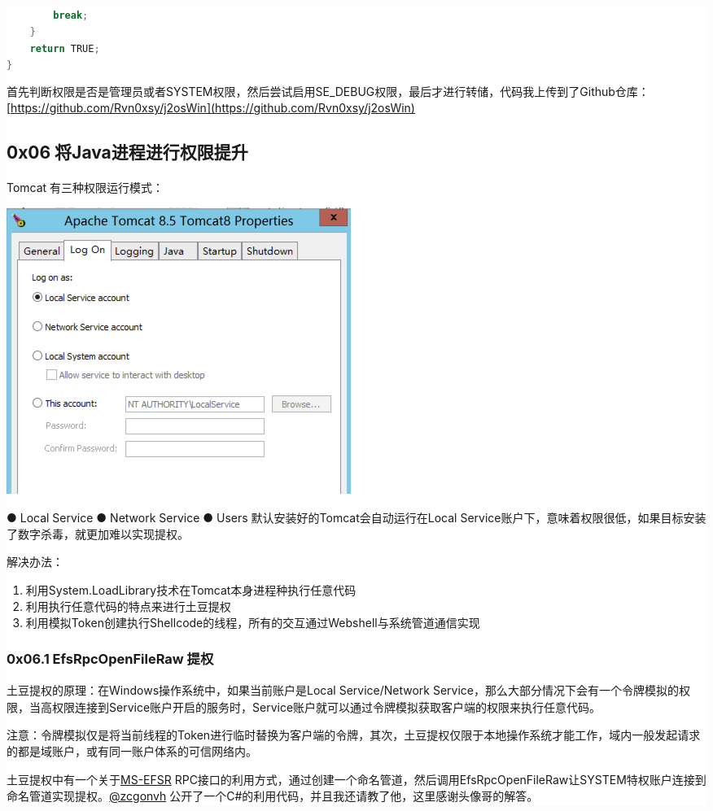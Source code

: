 ```cpp
        break;
    }
    return TRUE;
}
```

首先判断权限是否是管理员或者SYSTEM权限，然后尝试启用SE_DEBUG权限，最后才进行转储，代码我上传到了Github仓库：[https://github.com/Rvn0xsy/j2osWin](https://github.com/Rvn0xsy/j2osWin)

## 0x06 将Java进程进行权限提升

Tomcat 有三种权限运行模式：

![](../../../static/images/2022-08-11-22-07-36.png)

● Local Service
● Network Service
● Users
默认安装好的Tomcat会自动运行在Local Service账户下，意味着权限很低，如果目标安装了数字杀毒，就更加难以实现提权。

解决办法：

1. 利用System.LoadLibrary技术在Tomcat本身进程种执行任意代码
2. 利用执行任意代码的特点来进行土豆提权
3. 利用模拟Token创建执行Shellcode的线程，所有的交互通过Webshell与系统管道通信实现

### 0x06.1 EfsRpcOpenFileRaw 提权

土豆提权的原理：在Windows操作系统中，如果当前账户是Local Service/Network Service，那么大部分情况下会有一个令牌模拟的权限，当高权限连接到Service账户开启的服务时，Service账户就可以通过令牌模拟获取客户端的权限来执行任意代码。

注意：令牌模拟仅是将当前线程的Token进行临时替换为客户端的令牌，其次，土豆提权仅限于本地操作系统才能工作，域内一般发起请求的都是域账户，或有同一账户体系的可信网络内。

土豆提权中有一个关于[MS-EFSR](https://docs.microsoft.com/en-us/openspecs/windows_protocols/ms-efsr/ccc4fb75-1c86-41d7-bbc4-b278ec13bfb8) RPC接口的利用方式，通过创建一个命名管道，然后调用EfsRpcOpenFileRaw让SYSTEM特权账户连接到命名管道实现提权。[@zcgonvh](https://github.com/zcgonvh/EfsPotato/blob/master/EfsPotato.cs) 公开了一个C#的利用代码，并且我还请教了他，这里感谢头像哥的解答。
